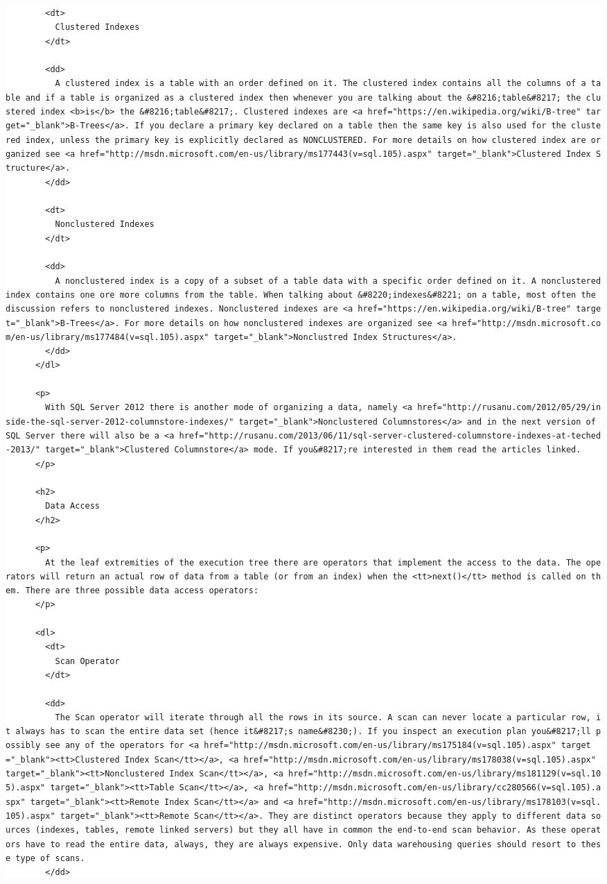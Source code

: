            <dt>
              Clustered Indexes
            </dt>
            
            <dd>
              A clustered index is a table with an order defined on it. The clustered index contains all the columns of a table and if a table is organized as a clustered index then whenever you are talking about the &#8216;table&#8217; the clustered index <b>is</b> the &#8216;table&#8217;. Clustered indexes are <a href="https://en.wikipedia.org/wiki/B-tree" target="_blank">B-Trees</a>. If you declare a primary key declared on a table then the same key is also used for the clustered index, unless the primary key is explicitly declared as NONCLUSTERED. For more details on how clustered index are organized see <a href="http://msdn.microsoft.com/en-us/library/ms177443(v=sql.105).aspx" target="_blank">Clustered Index Structure</a>.
            </dd>
            
            <dt>
              Nonclustered Indexes
            </dt>
            
            <dd>
              A nonclustered index is a copy of a subset of a table data with a specific order defined on it. A nonclustered index contains one ore more columns from the table. When talking about &#8220;indexes&#8221; on a table, most often the discussion refers to nonclustered indexes. Nonclustered indexes are <a href="https://en.wikipedia.org/wiki/B-tree" target="_blank">B-Trees</a>. For more details on how nonclustered indexes are organized see <a href="http://msdn.microsoft.com/en-us/library/ms177484(v=sql.105).aspx" target="_blank">Nonclustred Index Structures</a>.
            </dd>
          </dl>
          
          <p>
            With SQL Server 2012 there is another mode of organizing a data, namely <a href="http://rusanu.com/2012/05/29/inside-the-sql-server-2012-columnstore-indexes/" target="_blank">Nonclustered Columnstores</a> and in the next version of SQL Server there will also be a <a href="http://rusanu.com/2013/06/11/sql-server-clustered-columnstore-indexes-at-teched-2013/" target="_blank">Clustered Columnstore</a> mode. If you&#8217;re interested in them read the articles linked.
          </p>
          
          <h2>
            Data Access
          </h2>
          
          <p>
            At the leaf extremities of the execution tree there are operators that implement the access to the data. The operators will return an actual row of data from a table (or from an index) when the <tt>next()</tt> method is called on them. There are three possible data access operators:
          </p>
          
          <dl>
            <dt>
              Scan Operator
            </dt>
            
            <dd>
              The Scan operator will iterate through all the rows in its source. A scan can never locate a particular row, it always has to scan the entire data set (hence it&#8217;s name&#8230;). If you inspect an execution plan you&#8217;ll possibly see any of the operators for <a href="http://msdn.microsoft.com/en-us/library/ms175184(v=sql.105).aspx" target="_blank"><tt>Clustered Index Scan</tt></a>, <a href="http://msdn.microsoft.com/en-us/library/ms178038(v=sql.105).aspx" target="_blank"><tt>Nonclustered Index Scan</tt></a>, <a href="http://msdn.microsoft.com/en-us/library/ms181129(v=sql.105).aspx" target="_blank"><tt>Table Scan</tt></a>, <a href="http://msdn.microsoft.com/en-us/library/cc280566(v=sql.105).aspx" target="_blank"><tt>Remote Index Scan</tt></a> and <a href="http://msdn.microsoft.com/en-us/library/ms178103(v=sql.105).aspx" target="_blank"><tt>Remote Scan</tt></a>. They are distinct operators because they apply to different data sources (indexes, tables, remote linked servers) but they all have in common the end-to-end scan behavior. As these operators have to read the entire data, always, they are always expensive. Only data warehousing queries should resort to these type of scans.
            </dd>
            